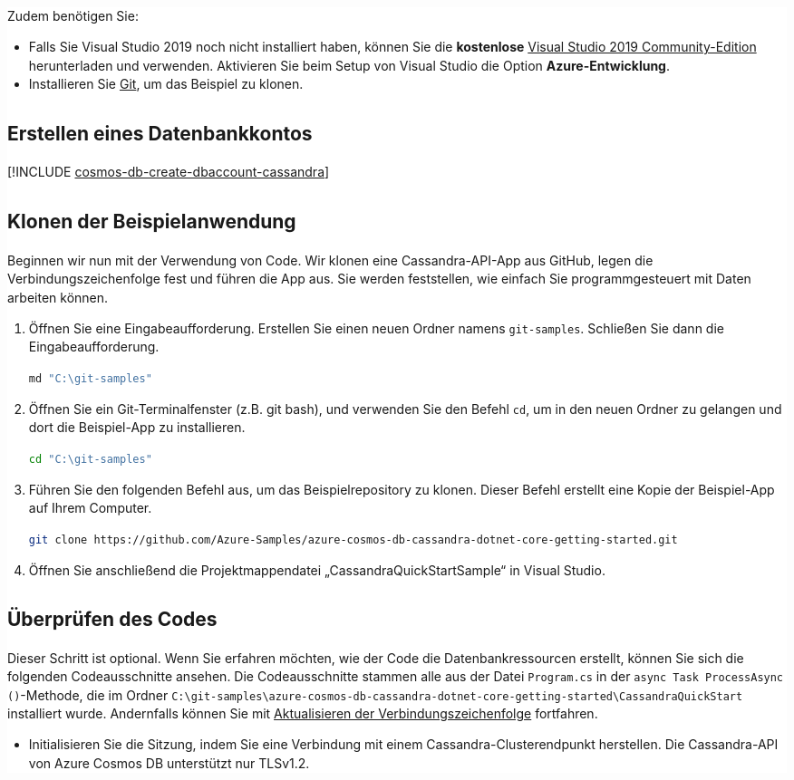 Zudem benötigen Sie: 
* Falls Sie Visual Studio 2019 noch nicht installiert haben, können Sie die **kostenlose** [Visual Studio 2019 Community-Edition](https://www.visualstudio.com/downloads/) herunterladen und verwenden. Aktivieren Sie beim Setup von Visual Studio die Option **Azure-Entwicklung**.
* Installieren Sie [Git](https://www.git-scm.com/), um das Beispiel zu klonen.

<a id="create-account"></a>
## <a name="create-a-database-account"></a>Erstellen eines Datenbankkontos

[!INCLUDE [cosmos-db-create-dbaccount-cassandra](../includes/cosmos-db-create-dbaccount-cassandra.md)]


## <a name="clone-the-sample-application"></a>Klonen der Beispielanwendung

Beginnen wir nun mit der Verwendung von Code. Wir klonen eine Cassandra-API-App aus GitHub, legen die Verbindungszeichenfolge fest und führen die App aus. Sie werden feststellen, wie einfach Sie programmgesteuert mit Daten arbeiten können. 

1. Öffnen Sie eine Eingabeaufforderung. Erstellen Sie einen neuen Ordner namens `git-samples`. Schließen Sie dann die Eingabeaufforderung.

    ```bash
    md "C:\git-samples"
    ```

2. Öffnen Sie ein Git-Terminalfenster (z.B. git bash), und verwenden Sie den Befehl `cd`, um in den neuen Ordner zu gelangen und dort die Beispiel-App zu installieren.

    ```bash
    cd "C:\git-samples"
    ```

3. Führen Sie den folgenden Befehl aus, um das Beispielrepository zu klonen. Dieser Befehl erstellt eine Kopie der Beispiel-App auf Ihrem Computer.

    ```bash
    git clone https://github.com/Azure-Samples/azure-cosmos-db-cassandra-dotnet-core-getting-started.git
    ```

4. Öffnen Sie anschließend die Projektmappendatei „CassandraQuickStartSample“ in Visual Studio. 

## <a name="review-the-code"></a>Überprüfen des Codes

Dieser Schritt ist optional. Wenn Sie erfahren möchten, wie der Code die Datenbankressourcen erstellt, können Sie sich die folgenden Codeausschnitte ansehen. Die Codeausschnitte stammen alle aus der Datei `Program.cs` in der `async Task ProcessAsync()`-Methode, die im Ordner `C:\git-samples\azure-cosmos-db-cassandra-dotnet-core-getting-started\CassandraQuickStart` installiert wurde. Andernfalls können Sie mit [Aktualisieren der Verbindungszeichenfolge](#update-your-connection-string) fortfahren.

* Initialisieren Sie die Sitzung, indem Sie eine Verbindung mit einem Cassandra-Clusterendpunkt herstellen. Die Cassandra-API von Azure Cosmos DB unterstützt nur TLSv1.2. 
